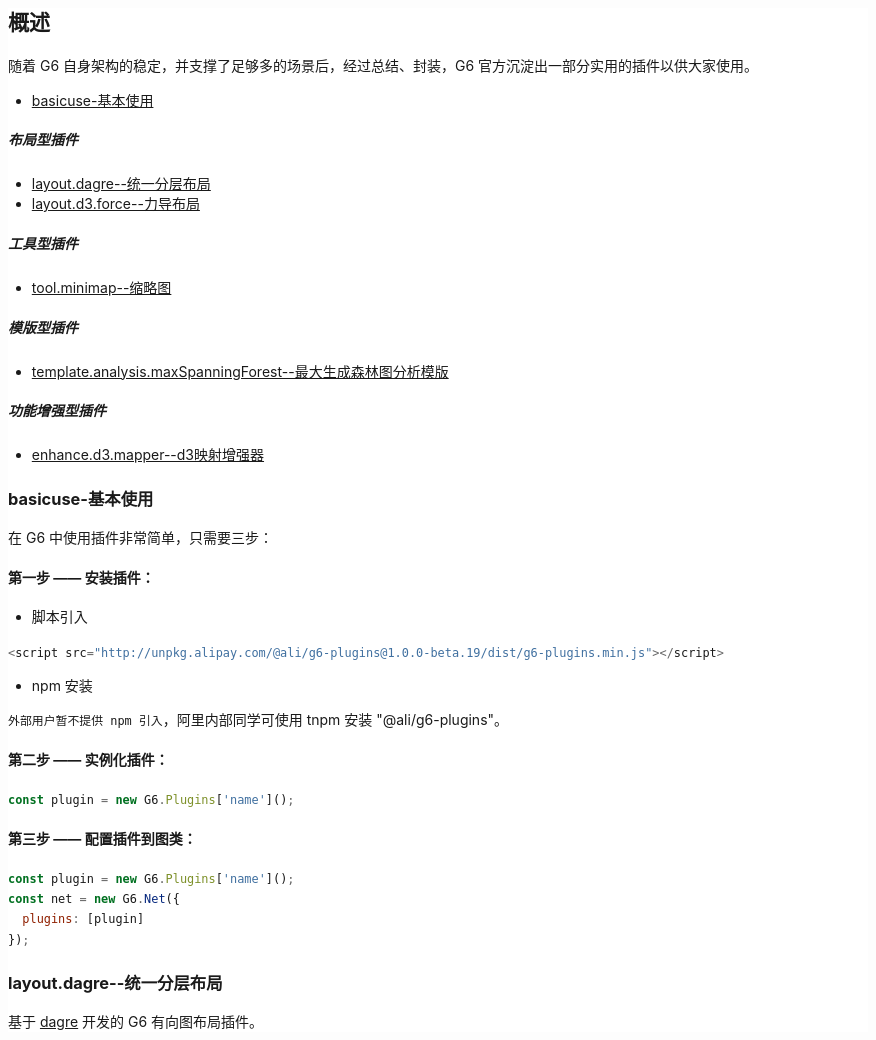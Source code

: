 
 

## 概述

随着 G6 自身架构的稳定，并支撑了足够多的场景后，经过总结、封装，G6 官方沉淀出一部分实用的插件以供大家使用。

* [basicuse-基本使用](#_basicuse-基本使用)
##### 布局型插件
* [layout.dagre--统一分层布局](#_layout.dagre--统一分层布局)
* [layout.d3.force--力导布局](#_layout.d3.force--力导布局)
##### 工具型插件
* [tool.minimap--缩略图](#_tool.minimap)
##### 模版型插件
* [template.analysis.maxSpanningForest--最大生成森林图分析模版](#_template.analysis.maxSpanningForest--最大生成森林图分析模版)
##### 功能增强型插件
* [enhance.d3.mapper--d3映射增强器](#_enhance.d3.mapper--d3映射增强器)


### basicuse-基本使用

在 G6 中使用插件非常简单，只需要三步：

#### 第一步 —— 安装插件：

* 脚本引入

```js
<script src="http://unpkg.alipay.com/@ali/g6-plugins@1.0.0-beta.19/dist/g6-plugins.min.js"></script>
```

* npm 安装

`外部用户暂不提供 npm 引入`，阿里内部同学可使用 tnpm 安装 "@ali/g6-plugins"。

#### 第二步 —— 实例化插件：

```js
const plugin = new G6.Plugins['name']();
```

#### 第三步 —— 配置插件到图类：

```js
const plugin = new G6.Plugins['name']();
const net = new G6.Net({
  plugins: [plugin]
});
```


### layout.dagre--统一分层布局

基于 [dagre](https://github.com/cpettitt/dagre) 开发的 G6 有向图布局插件。
